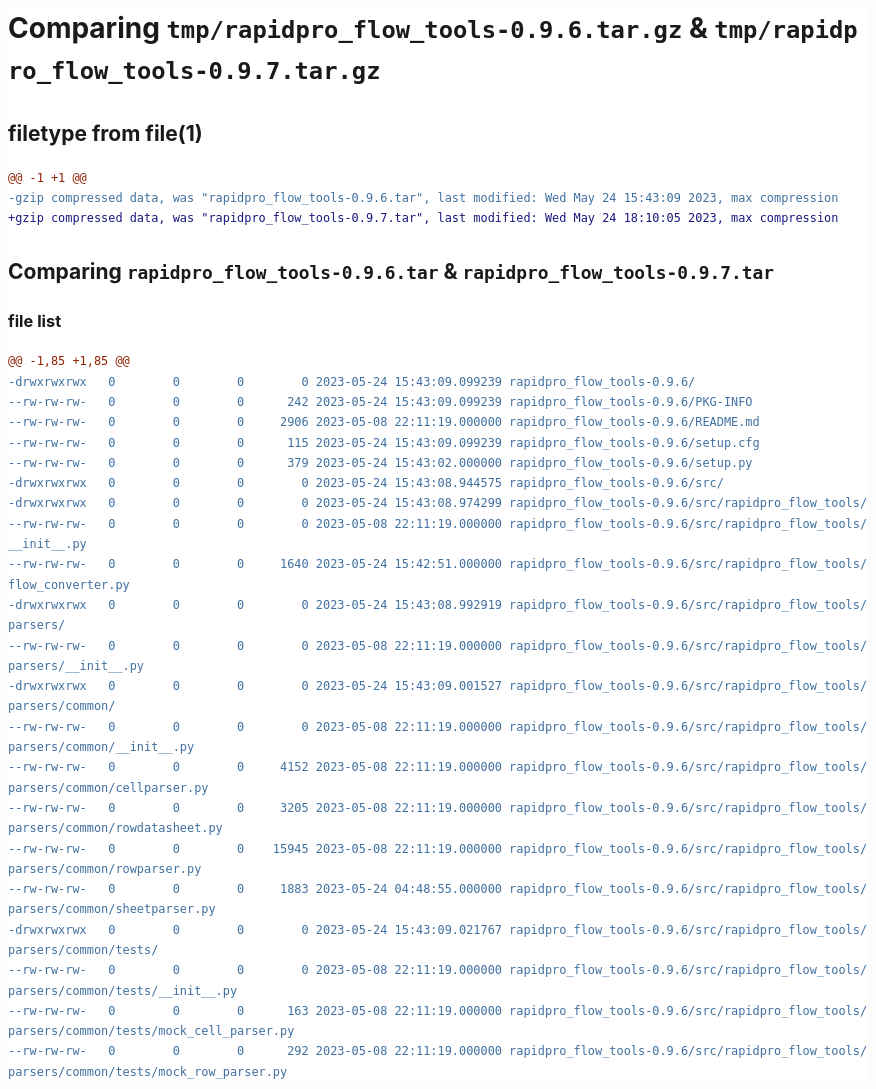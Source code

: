 # Comparing `tmp/rapidpro_flow_tools-0.9.6.tar.gz` & `tmp/rapidpro_flow_tools-0.9.7.tar.gz`

## filetype from file(1)

```diff
@@ -1 +1 @@
-gzip compressed data, was "rapidpro_flow_tools-0.9.6.tar", last modified: Wed May 24 15:43:09 2023, max compression
+gzip compressed data, was "rapidpro_flow_tools-0.9.7.tar", last modified: Wed May 24 18:10:05 2023, max compression
```

## Comparing `rapidpro_flow_tools-0.9.6.tar` & `rapidpro_flow_tools-0.9.7.tar`

### file list

```diff
@@ -1,85 +1,85 @@
-drwxrwxrwx   0        0        0        0 2023-05-24 15:43:09.099239 rapidpro_flow_tools-0.9.6/
--rw-rw-rw-   0        0        0      242 2023-05-24 15:43:09.099239 rapidpro_flow_tools-0.9.6/PKG-INFO
--rw-rw-rw-   0        0        0     2906 2023-05-08 22:11:19.000000 rapidpro_flow_tools-0.9.6/README.md
--rw-rw-rw-   0        0        0      115 2023-05-24 15:43:09.099239 rapidpro_flow_tools-0.9.6/setup.cfg
--rw-rw-rw-   0        0        0      379 2023-05-24 15:43:02.000000 rapidpro_flow_tools-0.9.6/setup.py
-drwxrwxrwx   0        0        0        0 2023-05-24 15:43:08.944575 rapidpro_flow_tools-0.9.6/src/
-drwxrwxrwx   0        0        0        0 2023-05-24 15:43:08.974299 rapidpro_flow_tools-0.9.6/src/rapidpro_flow_tools/
--rw-rw-rw-   0        0        0        0 2023-05-08 22:11:19.000000 rapidpro_flow_tools-0.9.6/src/rapidpro_flow_tools/__init__.py
--rw-rw-rw-   0        0        0     1640 2023-05-24 15:42:51.000000 rapidpro_flow_tools-0.9.6/src/rapidpro_flow_tools/flow_converter.py
-drwxrwxrwx   0        0        0        0 2023-05-24 15:43:08.992919 rapidpro_flow_tools-0.9.6/src/rapidpro_flow_tools/parsers/
--rw-rw-rw-   0        0        0        0 2023-05-08 22:11:19.000000 rapidpro_flow_tools-0.9.6/src/rapidpro_flow_tools/parsers/__init__.py
-drwxrwxrwx   0        0        0        0 2023-05-24 15:43:09.001527 rapidpro_flow_tools-0.9.6/src/rapidpro_flow_tools/parsers/common/
--rw-rw-rw-   0        0        0        0 2023-05-08 22:11:19.000000 rapidpro_flow_tools-0.9.6/src/rapidpro_flow_tools/parsers/common/__init__.py
--rw-rw-rw-   0        0        0     4152 2023-05-08 22:11:19.000000 rapidpro_flow_tools-0.9.6/src/rapidpro_flow_tools/parsers/common/cellparser.py
--rw-rw-rw-   0        0        0     3205 2023-05-08 22:11:19.000000 rapidpro_flow_tools-0.9.6/src/rapidpro_flow_tools/parsers/common/rowdatasheet.py
--rw-rw-rw-   0        0        0    15945 2023-05-08 22:11:19.000000 rapidpro_flow_tools-0.9.6/src/rapidpro_flow_tools/parsers/common/rowparser.py
--rw-rw-rw-   0        0        0     1883 2023-05-24 04:48:55.000000 rapidpro_flow_tools-0.9.6/src/rapidpro_flow_tools/parsers/common/sheetparser.py
-drwxrwxrwx   0        0        0        0 2023-05-24 15:43:09.021767 rapidpro_flow_tools-0.9.6/src/rapidpro_flow_tools/parsers/common/tests/
--rw-rw-rw-   0        0        0        0 2023-05-08 22:11:19.000000 rapidpro_flow_tools-0.9.6/src/rapidpro_flow_tools/parsers/common/tests/__init__.py
--rw-rw-rw-   0        0        0      163 2023-05-08 22:11:19.000000 rapidpro_flow_tools-0.9.6/src/rapidpro_flow_tools/parsers/common/tests/mock_cell_parser.py
--rw-rw-rw-   0        0        0      292 2023-05-08 22:11:19.000000 rapidpro_flow_tools-0.9.6/src/rapidpro_flow_tools/parsers/common/tests/mock_row_parser.py
```